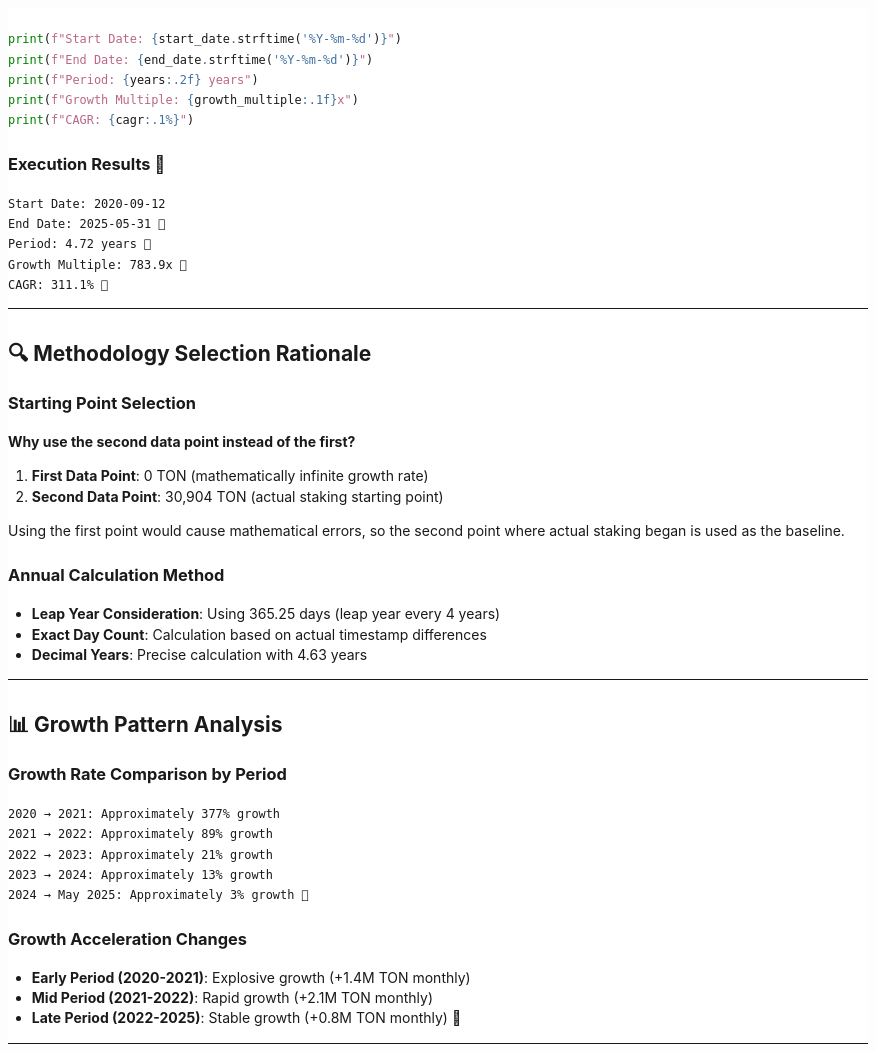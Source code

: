 ```python

print(f"Start Date: {start_date.strftime('%Y-%m-%d')}")
print(f"End Date: {end_date.strftime('%Y-%m-%d')}")
print(f"Period: {years:.2f} years")
print(f"Growth Multiple: {growth_multiple:.1f}x")
print(f"CAGR: {cagr:.1%}")
```

### Execution Results 🔄
```
Start Date: 2020-09-12
End Date: 2025-05-31 🔄
Period: 4.72 years 🔄
Growth Multiple: 783.9x 🔄
CAGR: 311.1% 🔄
```

---

## 🔍 Methodology Selection Rationale

### Starting Point Selection
**Why use the second data point instead of the first?**

1. **First Data Point**: 0 TON (mathematically infinite growth rate)
2. **Second Data Point**: 30,904 TON (actual staking starting point)

Using the first point would cause mathematical errors, so the second point where actual staking began is used as the baseline.

### Annual Calculation Method
- **Leap Year Consideration**: Using 365.25 days (leap year every 4 years)
- **Exact Day Count**: Calculation based on actual timestamp differences
- **Decimal Years**: Precise calculation with 4.63 years

---

## 📊 Growth Pattern Analysis

### Growth Rate Comparison by Period
```
2020 → 2021: Approximately 377% growth
2021 → 2022: Approximately 89% growth
2022 → 2023: Approximately 21% growth
2023 → 2024: Approximately 13% growth
2024 → May 2025: Approximately 3% growth 🔄
```

### Growth Acceleration Changes
- **Early Period (2020-2021)**: Explosive growth (+1.4M TON monthly)
- **Mid Period (2021-2022)**: Rapid growth (+2.1M TON monthly)
- **Late Period (2022-2025)**: Stable growth (+0.8M TON monthly) 🔄

---